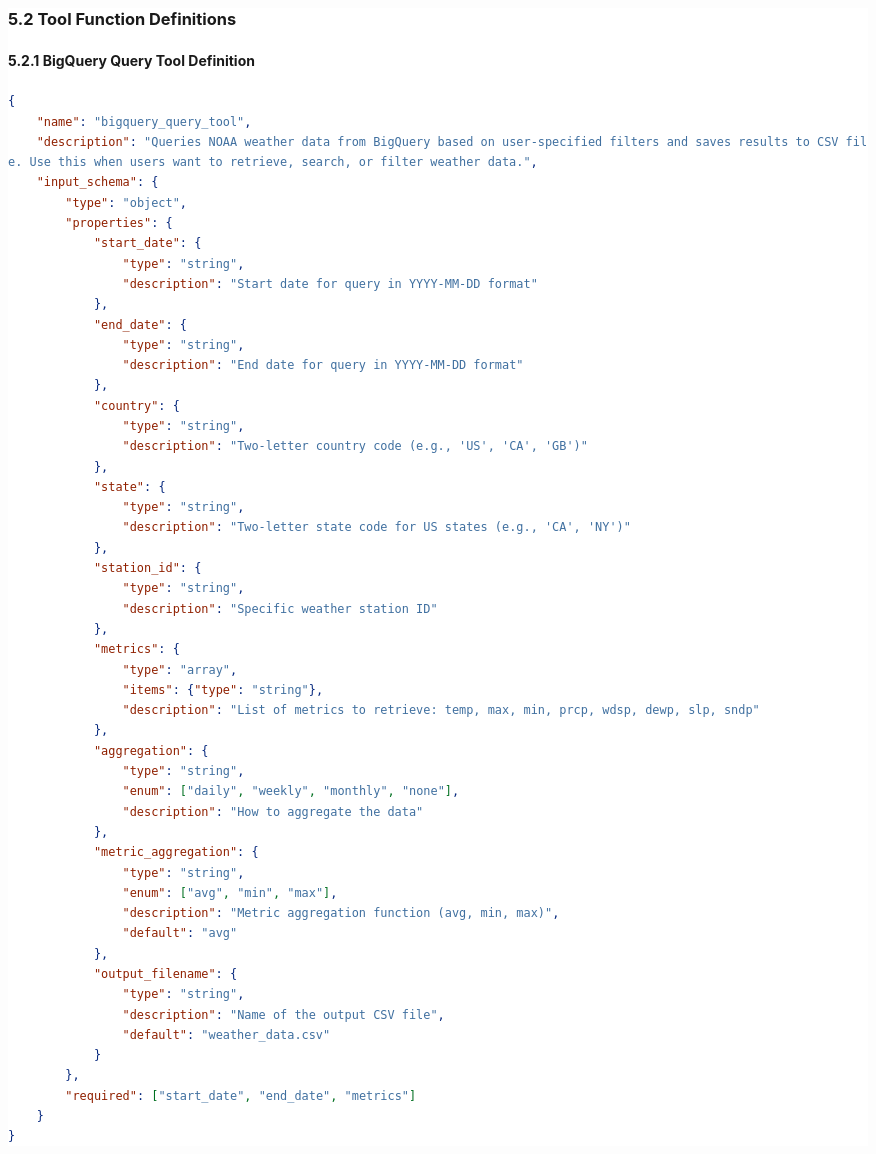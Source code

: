 ### 5.2 Tool Function Definitions

#### 5.2.1 BigQuery Query Tool Definition
```json
{
    "name": "bigquery_query_tool",
    "description": "Queries NOAA weather data from BigQuery based on user-specified filters and saves results to CSV file. Use this when users want to retrieve, search, or filter weather data.",
    "input_schema": {
        "type": "object",
        "properties": {
            "start_date": {
                "type": "string",
                "description": "Start date for query in YYYY-MM-DD format"
            },
            "end_date": {
                "type": "string",
                "description": "End date for query in YYYY-MM-DD format"
            },
            "country": {
                "type": "string",
                "description": "Two-letter country code (e.g., 'US', 'CA', 'GB')"
            },
            "state": {
                "type": "string",
                "description": "Two-letter state code for US states (e.g., 'CA', 'NY')"
            },
            "station_id": {
                "type": "string",
                "description": "Specific weather station ID"
            },
            "metrics": {
                "type": "array",
                "items": {"type": "string"},
                "description": "List of metrics to retrieve: temp, max, min, prcp, wdsp, dewp, slp, sndp"
            },
            "aggregation": {
                "type": "string",
                "enum": ["daily", "weekly", "monthly", "none"],
                "description": "How to aggregate the data"
            },
            "metric_aggregation": {
                "type": "string",
                "enum": ["avg", "min", "max"],
                "description": "Metric aggregation function (avg, min, max)",
                "default": "avg"
            },
            "output_filename": {
                "type": "string",
                "description": "Name of the output CSV file",
                "default": "weather_data.csv"
            }
        },
        "required": ["start_date", "end_date", "metrics"]
    }
}
```
